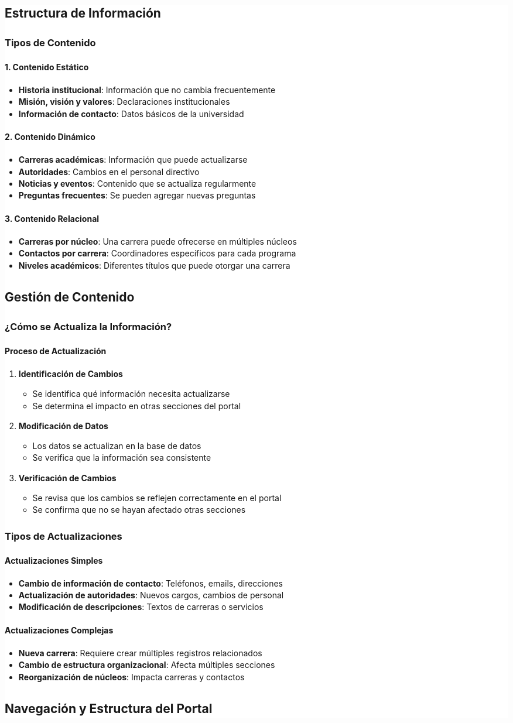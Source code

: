 ## Estructura de Información

### Tipos de Contenido

#### 1. **Contenido Estático**
- **Historia institucional**: Información que no cambia frecuentemente
- **Misión, visión y valores**: Declaraciones institucionales
- **Información de contacto**: Datos básicos de la universidad

#### 2. **Contenido Dinámico**
- **Carreras académicas**: Información que puede actualizarse
- **Autoridades**: Cambios en el personal directivo
- **Noticias y eventos**: Contenido que se actualiza regularmente
- **Preguntas frecuentes**: Se pueden agregar nuevas preguntas

#### 3. **Contenido Relacional**
- **Carreras por núcleo**: Una carrera puede ofrecerse en múltiples núcleos
- **Contactos por carrera**: Coordinadores específicos para cada programa
- **Niveles académicos**: Diferentes títulos que puede otorgar una carrera

## Gestión de Contenido

### ¿Cómo se Actualiza la Información?

#### Proceso de Actualización

1. **Identificación de Cambios**
   - Se identifica qué información necesita actualizarse
   - Se determina el impacto en otras secciones del portal

2. **Modificación de Datos**
   - Los datos se actualizan en la base de datos
   - Se verifica que la información sea consistente

3. **Verificación de Cambios**
   - Se revisa que los cambios se reflejen correctamente en el portal
   - Se confirma que no se hayan afectado otras secciones

### Tipos de Actualizaciones

#### Actualizaciones Simples
- **Cambio de información de contacto**: Teléfonos, emails, direcciones
- **Actualización de autoridades**: Nuevos cargos, cambios de personal
- **Modificación de descripciones**: Textos de carreras o servicios

#### Actualizaciones Complejas
- **Nueva carrera**: Requiere crear múltiples registros relacionados
- **Cambio de estructura organizacional**: Afecta múltiples secciones
- **Reorganización de núcleos**: Impacta carreras y contactos

## Navegación y Estructura del Portal
